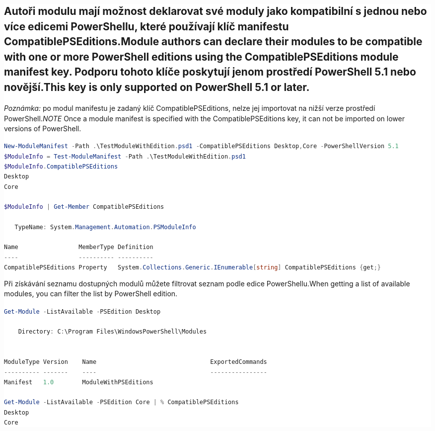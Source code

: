 ## <a name="module-authors-can-declare-their-modules-to-be-compatible-with-one-or-more-powershell-editions-using-the-compatiblepseditions-module-manifest-key-this-key-is-only-supported-on-powershell-51-or-later"></a><span data-ttu-id="2a7a5-108">Autoři modulu mají možnost deklarovat své moduly jako kompatibilní s jednou nebo více edicemi PowerShellu, které používají klíč manifestu CompatiblePSEditions.</span><span class="sxs-lookup"><span data-stu-id="2a7a5-108">Module authors can declare their modules to be compatible with one or more PowerShell editions using the CompatiblePSEditions module manifest key.</span></span> <span data-ttu-id="2a7a5-109">Podporu tohoto klíče poskytují jenom prostředí PowerShell 5.1 nebo novější.</span><span class="sxs-lookup"><span data-stu-id="2a7a5-109">This key is only supported on PowerShell 5.1 or later.</span></span>

<span data-ttu-id="2a7a5-110">*Poznámka:* po modul manifestu je zadaný klíč CompatiblePSEditions, nelze jej importovat na nižší verze prostředí PowerShell.</span><span class="sxs-lookup"><span data-stu-id="2a7a5-110">*NOTE* Once a module manifest is specified with the CompatiblePSEditions key, it can not be imported on lower versions of PowerShell.</span></span>

```powershell
New-ModuleManifest -Path .\TestModuleWithEdition.psd1 -CompatiblePSEditions Desktop,Core -PowerShellVersion 5.1
$ModuleInfo = Test-ModuleManifest -Path .\TestModuleWithEdition.psd1
$ModuleInfo.CompatiblePSEditions
Desktop
Core

$ModuleInfo | Get-Member CompatiblePSEditions

   TypeName: System.Management.Automation.PSModuleInfo

Name                 MemberType Definition
----                 ---------- ----------
CompatiblePSEditions Property   System.Collections.Generic.IEnumerable[string] CompatiblePSEditions {get;}

```

<span data-ttu-id="2a7a5-111">Při získávání seznamu dostupných modulů můžete filtrovat seznam podle edice PowerShellu.</span><span class="sxs-lookup"><span data-stu-id="2a7a5-111">When getting a list of available modules, you can filter the list by PowerShell edition.</span></span>

```powershell
Get-Module -ListAvailable -PSEdition Desktop

    Directory: C:\Program Files\WindowsPowerShell\Modules


ModuleType Version    Name                                ExportedCommands
---------- -------    ----                                ----------------
Manifest   1.0        ModuleWithPSEditions

Get-Module -ListAvailable -PSEdition Core | % CompatiblePSEditions
Desktop
Core

```
